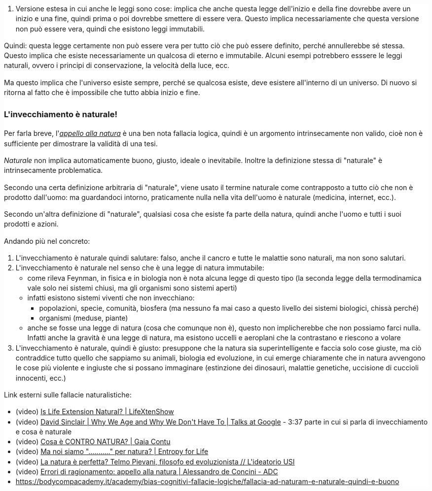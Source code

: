 1. Versione estesa in cui anche le leggi sono cose: implica che anche questa legge dell'inizio e della fine dovrebbe avere un inizio e una fine, quindi prima o poi dovrebbe smettere di essere vera. Questo implica necessariamente che questa versione non può essere vera, quindi che esistono leggi immutabili.

Quindi: questa legge certamente non può essere vera per tutto ciò che può essere definito, perché annullerebbe sé stessa. Questo implica che esiste necessariamente un qualcosa di eterno e immutabile. Alcuni esempi potrebbero esssere le leggi naturali, ovvero i principi di conservazione, la velocità della luce, ecc.

Ma questo implica che l'universo esiste sempre, perché se qualcosa esiste, deve esistere all'interno di un universo. Di nuovo si ritorna al fatto che è impossibile che tutto abbia inizio e fine.

### L'invecchiamento è naturale!

Per farla breve, l'[_appello alla natura_](https://en.wikipedia.org/wiki/Appeal_to_nature) è una ben nota fallacia logica, quindi è un argomento intrinsecamente non valido, cioè non è sufficiente per dimostrare la validità di una tesi.

_Naturale_ non implica automaticamente buono, giusto, ideale o inevitabile. Inoltre la definizione stessa di "naturale" è intrinsecamente problematica.

Secondo una certa definizione arbitraria di "naturale", viene usato il termine naturale come contrapposto a tutto ciò che non è prodotto dall'uomo: ma guardandoci intorno, praticamente nulla nella vita dell'uomo è naturale (medicina, internet, ecc.).

Secondo un'altra definizione di "naturale", qualsiasi cosa che esiste fa parte della natura, quindi anche l'uomo e tutti i suoi prodotti e azioni.

Andando più nel concreto:

1. L'invecchiamento è naturale quindi salutare: falso, anche il cancro e tutte le malattie sono naturali, ma non sono salutari.
1. L'invecchiamento è naturale nel senso che è una legge di natura immutabile:
    - come rileva Feynman, in fisica e in biologia non è nota alcuna legge di questo tipo (la seconda legge della termodinamica vale solo nei sistemi chiusi, ma gli organismi sono sistemi aperti)
    - infatti esistono sistemi viventi che non invecchiano:
        - popolazioni, specie, comunità, biosfera (ma nessuno fa mai caso a questo livello dei sistemi biologici, chissà perché)
        - organismi (meduse, piante)
    - anche se fosse una legge di natura (cosa che comunque non è), questo non implicherebbe che non possiamo farci nulla. Infatti anche la gravità è una legge di natura, ma esistono uccelli e aeroplani che la contrastano e riescono a volare
1. L'invecchiamento è naturale, quindi è giusto: presuppone che la natura sia superintelligente e faccia solo cose giuste, ma ciò contraddice tutto quello che sappiamo su animali, biologia ed evoluzione, in cui emerge chiaramente che in natura avvengono le cose più violente e ingiuste che si possano immaginare (estinzione dei dinosauri, malattie genetiche, uccisione di cuccioli innocenti, ecc.)

Link esterni sulle fallacie naturalistiche:

* (video) [Is Life Extension Natural? | LifeXtenShow](https://www.youtube.com/watch?v=AGgY-6_uXQw)
* (video) [David Sinclair | Why We Age and Why We Don't Have To | Talks at Google](https://youtu.be/9nXop2lLDa4?t=217) - 3:37 parte in cui si parla di invecchiamento e cosa è naturale
* (video) [Cosa è CONTRO NATURA? | Gaia Contu](https://youtu.be/_tkJN9yXenE)
* (video) [Ma noi siamo "..........." per natura? | Entropy for Life](https://youtu.be/6BZTqq_XuzE)
* (video) [La natura è perfetta? Telmo Pievani, filosofo ed evoluzionista // L'ideatorio USI](https://youtu.be/kDiNBePGow4)
* (video) [Errori di ragionamento: appello alla natura | Alessandro de Concini - ADC](https://youtu.be/-JiRRQ29RVQ)
* https://bodycompacademy.it/academy/bias-cognitivi-fallacie-logiche/fallacia-ad-naturam-e-naturale-quindi-e-buono

